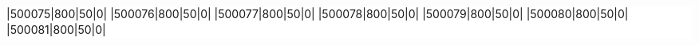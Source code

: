 |500075|800|50|0|
|500076|800|50|0|
|500077|800|50|0|
|500078|800|50|0|
|500079|800|50|0|
|500080|800|50|0|
|500081|800|50|0|